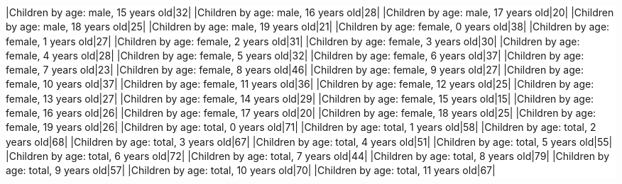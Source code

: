 |Children by age: male, 15 years old|32|
|Children by age: male, 16 years old|28|
|Children by age: male, 17 years old|20|
|Children by age: male, 18 years old|25|
|Children by age: male, 19 years old|21|
|Children by age: female, 0 years old|38|
|Children by age: female, 1 years old|27|
|Children by age: female, 2 years old|31|
|Children by age: female, 3 years old|30|
|Children by age: female, 4 years old|28|
|Children by age: female, 5 years old|32|
|Children by age: female, 6 years old|37|
|Children by age: female, 7 years old|23|
|Children by age: female, 8 years old|46|
|Children by age: female, 9 years old|27|
|Children by age: female, 10 years old|37|
|Children by age: female, 11 years old|36|
|Children by age: female, 12 years old|25|
|Children by age: female, 13 years old|27|
|Children by age: female, 14 years old|29|
|Children by age: female, 15 years old|15|
|Children by age: female, 16 years old|26|
|Children by age: female, 17 years old|20|
|Children by age: female, 18 years old|25|
|Children by age: female, 19 years old|26|
|Children by age: total, 0 years old|71|
|Children by age: total, 1 years old|58|
|Children by age: total, 2 years old|68|
|Children by age: total, 3 years old|67|
|Children by age: total, 4 years old|51|
|Children by age: total, 5 years old|55|
|Children by age: total, 6 years old|72|
|Children by age: total, 7 years old|44|
|Children by age: total, 8 years old|79|
|Children by age: total, 9 years old|57|
|Children by age: total, 10 years old|70|
|Children by age: total, 11 years old|67|